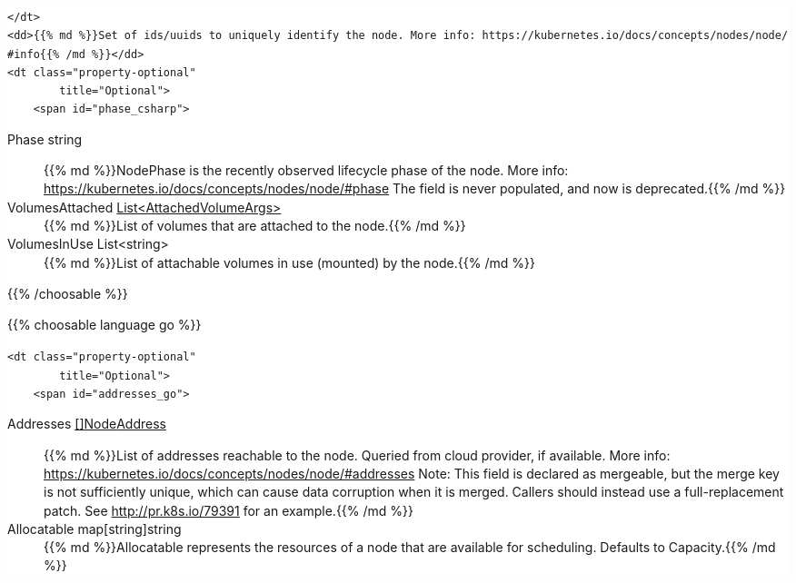     </dt>
    <dd>{{% md %}}Set of ids/uuids to uniquely identify the node. More info: https://kubernetes.io/docs/concepts/nodes/node/#info{{% /md %}}</dd>
    <dt class="property-optional"
            title="Optional">
        <span id="phase_csharp">
<a href="#phase_csharp" style="color: inherit; text-decoration: inherit;">Phase</a>
</span>
        <span class="property-indicator"></span>
        <span class="property-type">string</span>
    </dt>
    <dd>{{% md %}}NodePhase is the recently observed lifecycle phase of the node. More info: https://kubernetes.io/docs/concepts/nodes/node/#phase The field is never populated, and now is deprecated.{{% /md %}}</dd>
    <dt class="property-optional"
            title="Optional">
        <span id="volumesattached_csharp">
<a href="#volumesattached_csharp" style="color: inherit; text-decoration: inherit;">Volumes<wbr>Attached</a>
</span>
        <span class="property-indicator"></span>
        <span class="property-type"><a href="#attachedvolume">List&lt;Attached<wbr>Volume<wbr>Args&gt;</a></span>
    </dt>
    <dd>{{% md %}}List of volumes that are attached to the node.{{% /md %}}</dd>
    <dt class="property-optional"
            title="Optional">
        <span id="volumesinuse_csharp">
<a href="#volumesinuse_csharp" style="color: inherit; text-decoration: inherit;">Volumes<wbr>In<wbr>Use</a>
</span>
        <span class="property-indicator"></span>
        <span class="property-type">List&lt;string&gt;</span>
    </dt>
    <dd>{{% md %}}List of attachable volumes in use (mounted) by the node.{{% /md %}}</dd>
</dl>
{{% /choosable %}}

{{% choosable language go %}}
<dl class="resources-properties">

    <dt class="property-optional"
            title="Optional">
        <span id="addresses_go">
<a href="#addresses_go" style="color: inherit; text-decoration: inherit;">Addresses</a>
</span>
        <span class="property-indicator"></span>
        <span class="property-type"><a href="#nodeaddress">[]Node<wbr>Address</a></span>
    </dt>
    <dd>{{% md %}}List of addresses reachable to the node. Queried from cloud provider, if available. More info: https://kubernetes.io/docs/concepts/nodes/node/#addresses Note: This field is declared as mergeable, but the merge key is not sufficiently unique, which can cause data corruption when it is merged. Callers should instead use a full-replacement patch. See http://pr.k8s.io/79391 for an example.{{% /md %}}</dd>
    <dt class="property-optional"
            title="Optional">
        <span id="allocatable_go">
<a href="#allocatable_go" style="color: inherit; text-decoration: inherit;">Allocatable</a>
</span>
        <span class="property-indicator"></span>
        <span class="property-type">map[string]string</span>
    </dt>
    <dd>{{% md %}}Allocatable represents the resources of a node that are available for scheduling. Defaults to Capacity.{{% /md %}}</dd>